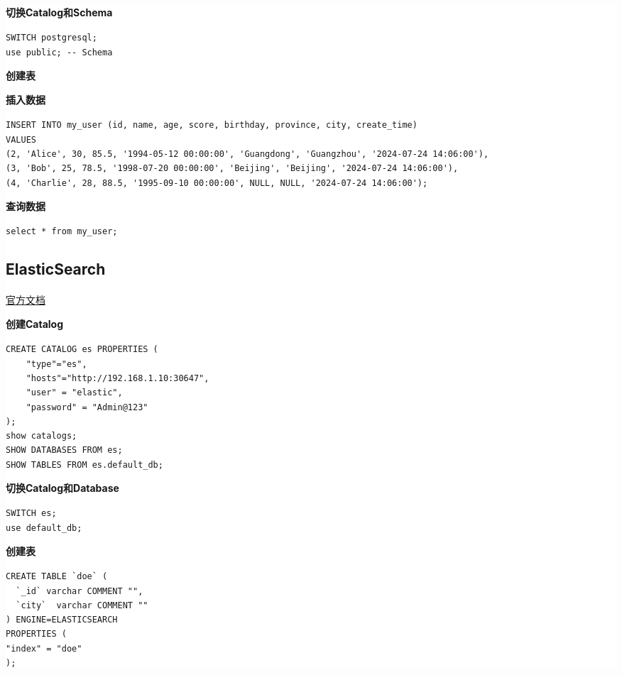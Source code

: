 **切换Catalog和Schema**

```
SWITCH postgresql;
use public; -- Schema
```

**创建表**

```

```

**插入数据**

```
INSERT INTO my_user (id, name, age, score, birthday, province, city, create_time) 
VALUES 
(2, 'Alice', 30, 85.5, '1994-05-12 00:00:00', 'Guangdong', 'Guangzhou', '2024-07-24 14:06:00'),
(3, 'Bob', 25, 78.5, '1998-07-20 00:00:00', 'Beijing', 'Beijing', '2024-07-24 14:06:00'),
(4, 'Charlie', 28, 88.5, '1995-09-10 00:00:00', NULL, NULL, '2024-07-24 14:06:00');
```

**查询数据**

```
select * from my_user;
```



## ElasticSearch

[官方文档](https://doris.apache.org/zh-CN/docs/lakehouse/database/es?_highlight=elasticsearch)

**创建Catalog**

```
CREATE CATALOG es PROPERTIES (
    "type"="es",
    "hosts"="http://192.168.1.10:30647",
    "user" = "elastic",
    "password" = "Admin@123"
);
show catalogs;
SHOW DATABASES FROM es;
SHOW TABLES FROM es.default_db;
```

**切换Catalog和Database**

```
SWITCH es;
use default_db;
```

**创建表**

```
CREATE TABLE `doe` (
  `_id` varchar COMMENT "",
  `city`  varchar COMMENT ""
) ENGINE=ELASTICSEARCH
PROPERTIES (
"index" = "doe"
);
```
